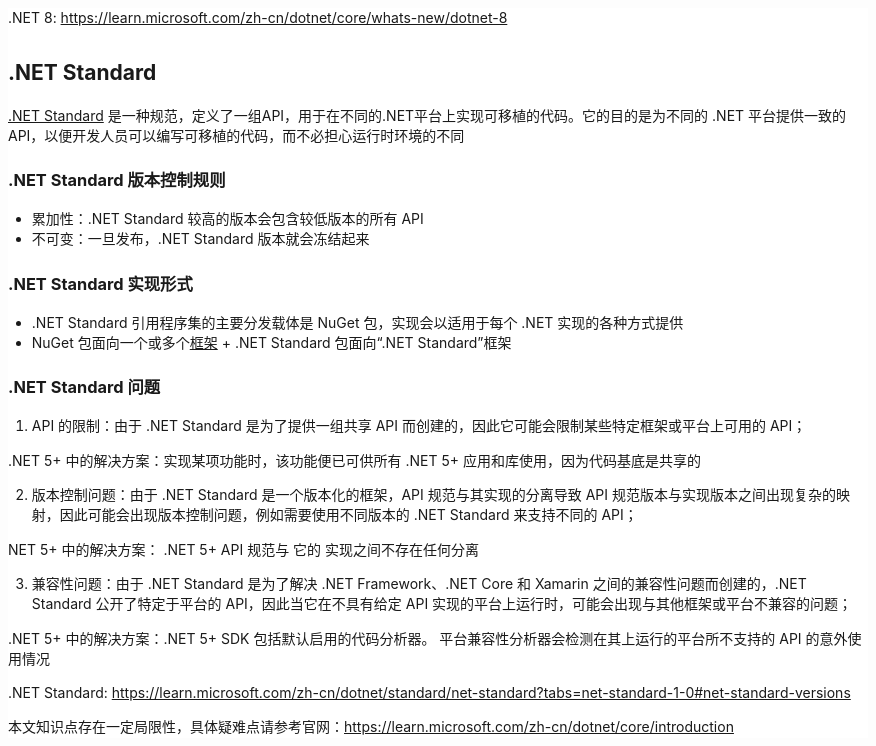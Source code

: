 .NET 8: https://learn.microsoft.com/zh-cn/dotnet/core/whats-new/dotnet-8

## .NET Standard

[.NET Standard](https://learn.microsoft.com/zh-cn/dotnet/standard/net-standard?tabs=net-standard-1-0) 是一种规范，定义了一组API，用于在不同的.NET平台上实现可移植的代码。它的目的是为不同的 .NET 平台提供一致的API，以便开发人员可以编写可移植的代码，而不必担心运行时环境的不同
 
### .NET Standard 版本控制规则

+ 累加性：.NET Standard 较高的版本会包含较低版本的所有 API
+ 不可变：一旦发布，.NET Standard 版本就会冻结起来

### .NET Standard 实现形式
+ .NET Standard 引用程序集的主要分发载体是 NuGet 包，实现会以适用于每个 .NET 实现的各种方式提供
+ NuGet 包面向一个或多个[框架](https://learn.microsoft.com/zh-cn/dotnet/standard/frameworks) + .NET Standard 包面向“.NET Standard”框架

### .NET Standard 问题

1. API 的限制：由于 .NET Standard 是为了提供一组共享 API 而创建的，因此它可能会限制某些特定框架或平台上可用的 API；

.NET 5+ 中的解决方案：实现某项功能时，该功能便已可供所有 .NET 5+ 应用和库使用，因为代码基底是共享的

2. 版本控制问题：由于 .NET Standard 是一个版本化的框架，API 规范与其实现的分离导致 API 规范版本与实现版本之间出现复杂的映射，因此可能会出现版本控制问题，例如需要使用不同版本的 .NET Standard 来支持不同的 API；

NET 5+ 中的解决方案： .NET 5+ API 规范与 它的 实现之间不存在任何分离

3. 兼容性问题：由于 .NET Standard 是为了解决 .NET Framework、.NET Core 和 Xamarin 之间的兼容性问题而创建的，.NET Standard 公开了特定于平台的 API，因此当它在不具有给定 API 实现的平台上运行时，可能会出现与其他框架或平台不兼容的问题；

.NET 5+ 中的解决方案：.NET 5+ SDK 包括默认启用的代码分析器。 平台兼容性分析器会检测在其上运行的平台所不支持的 API 的意外使用情况

.NET Standard: https://learn.microsoft.com/zh-cn/dotnet/standard/net-standard?tabs=net-standard-1-0#net-standard-versions

本文知识点存在一定局限性，具体疑难点请参考官网：https://learn.microsoft.com/zh-cn/dotnet/core/introduction
